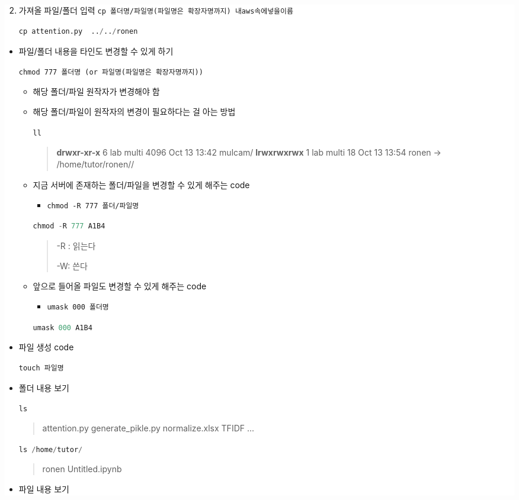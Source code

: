   2. 가져올 파일/폴더 입력 `cp 폴더명/파일명(파일명은 확장자명까지) 내aws속에넣을이름`

     ```python
     cp attention.py  ../../ronen
     ```

* 파일/폴더 내용을 타인도 변경할 수 있게 하기 

  `chmod 777 폴더명 (or 파일명(파일명은 확장자명까지))`

  * 해당 폴더/파일 원작자가 변경해야 함

  * 해당 폴더/파일이 원작자의 변경이 필요하다는 걸 아는 방법

    ```python
    ll
    ```

    > **drwxr-xr-x** 6 lab multi 4096 Oct 13 13:42 mulcam/
    > **lrwxrwxrwx** 1 lab multi   18 Oct 13 13:54 ronen -> /home/tutor/ronen//
    
  * 지금 서버에 존재하는 폴더/파일을 변경할 수 있게 해주는 code

    * `chmod -R 777 폴더/파일명`

    ```python
    chmod -R 777 A1B4
    ```

    > -R : 읽는다
    >
    > -W: 쓴다

  * 앞으로 들어올 파일도 변경할 수 있게 해주는 code

    * `umask 000 폴더명`

    ```python
    umask 000 A1B4 
    ```


* 파일 생성 code

  ```python
  touch 파일명
  ```

* 폴더 내용 보기

  ```python
  ls
  ```
  > attention.py          		      generate_pikle.py  				normalize.xlsx		  		TFIDF 			...

  ```python
  ls /home/tutor/
  ```

  > ronen  Untitled.ipynb

* 파일 내용 보기
